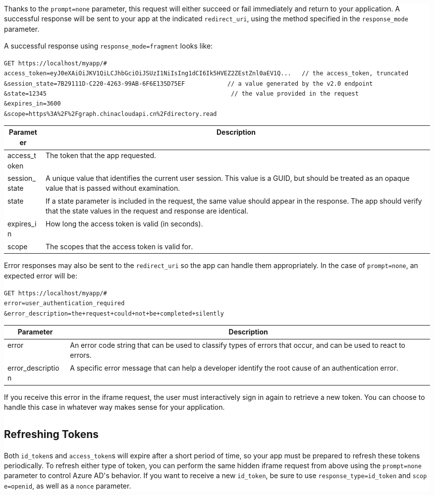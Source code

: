 Thanks to the `prompt=none` parameter, this request will either succeed or fail immediately and return to your application.  A successful response will be sent to your app at the indicated `redirect_uri`, using the method specified in the `response_mode` parameter.

A successful response using `response_mode=fragment` looks like:

```
GET https://localhost/myapp/#
access_token=eyJ0eXAiOiJKV1QiLCJhbGciOiJSUzI1NiIsIng1dCI6Ik5HVEZ2ZEstZnl0aEV1Q... 	// the access_token, truncated
&session_state=7B29111D-C220-4263-99AB-6F6E135D75EF			   // a value generated by the v2.0 endpoint
&state=12345												  	// the value provided in the request
&expires_in=3600
&scope=https%3A%2F%2Fgraph.chinacloudapi.cn%2Fdirectory.read

```

| Parameter | Description |
| ----------------------- | ------------------------------- |
| access_token | The token that the app requested. |
| session_state | A unique value that identifies the current user session. This value is a GUID, but should be treated as an opaque value that is passed without examination. |
| state | If a state parameter is included in the request, the same value should appear in the response. The  app should verify that the state values in the request and response are identical. |
| expires_in | How long the access token is valid (in seconds). |
| scope | The scopes that the access token is valid for. |

Error responses may also be sent to the `redirect_uri` so the app can handle them appropriately.  In the case of `prompt=none`, an expected error will be:

```
GET https://localhost/myapp/#
error=user_authentication_required
&error_description=the+request+could+not+be+completed+silently
```

| Parameter | Description |
| ----------------------- | ------------------------------- |
| error | An error code string that can be used to classify types of errors that occur, and can be used to react to errors. |
| error_description | A specific error message that can help a developer identify the root cause of an authentication error.  |

If you receive this error in the iframe request, the user must interactively sign in again to retrieve a new token.  You can choose to handle this case in whatever way makes sense for your application.

## Refreshing Tokens

Both `id_token`s and `access_token`s will expire after a short period of time, so your app must be prepared to refresh these tokens periodically.  To refresh either type of token, you can perform the same hidden iframe request from above using the `prompt=none` parameter to control Azure AD's behavior.  If you want to receive a new `id_token`, be sure to use `response_type=id_token` and `scope=openid`, as well as a `nonce` parameter.
